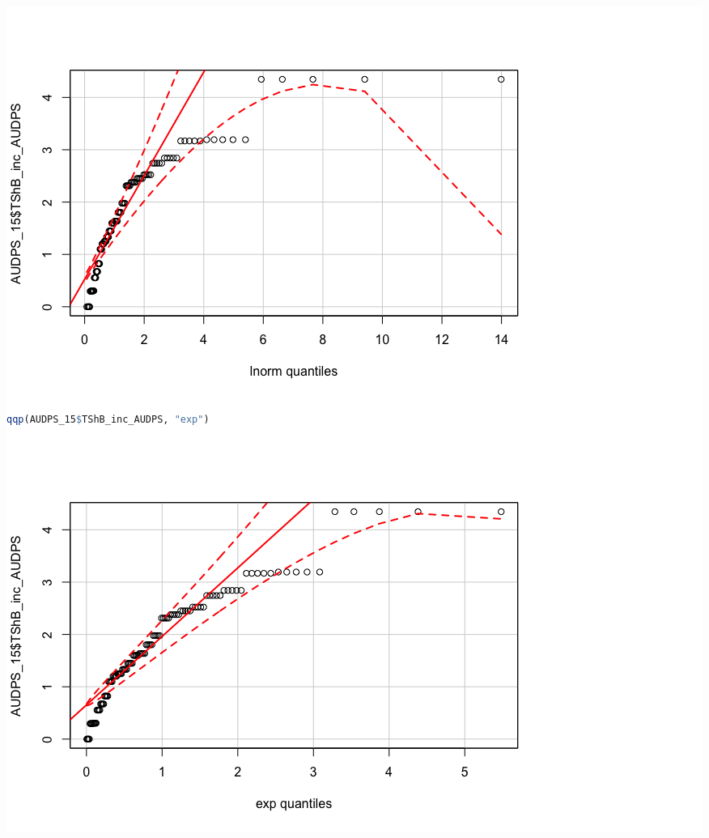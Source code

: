 ![](01_Test_Residuals_for_Model_Fits_files/figure-markdown_github-ascii_identifiers/2015_Tiller_Inc-2.png)

``` r
qqp(AUDPS_15$TShB_inc_AUDPS, "exp")
```

![](01_Test_Residuals_for_Model_Fits_files/figure-markdown_github-ascii_identifiers/2015_Tiller_Inc-3.png)

